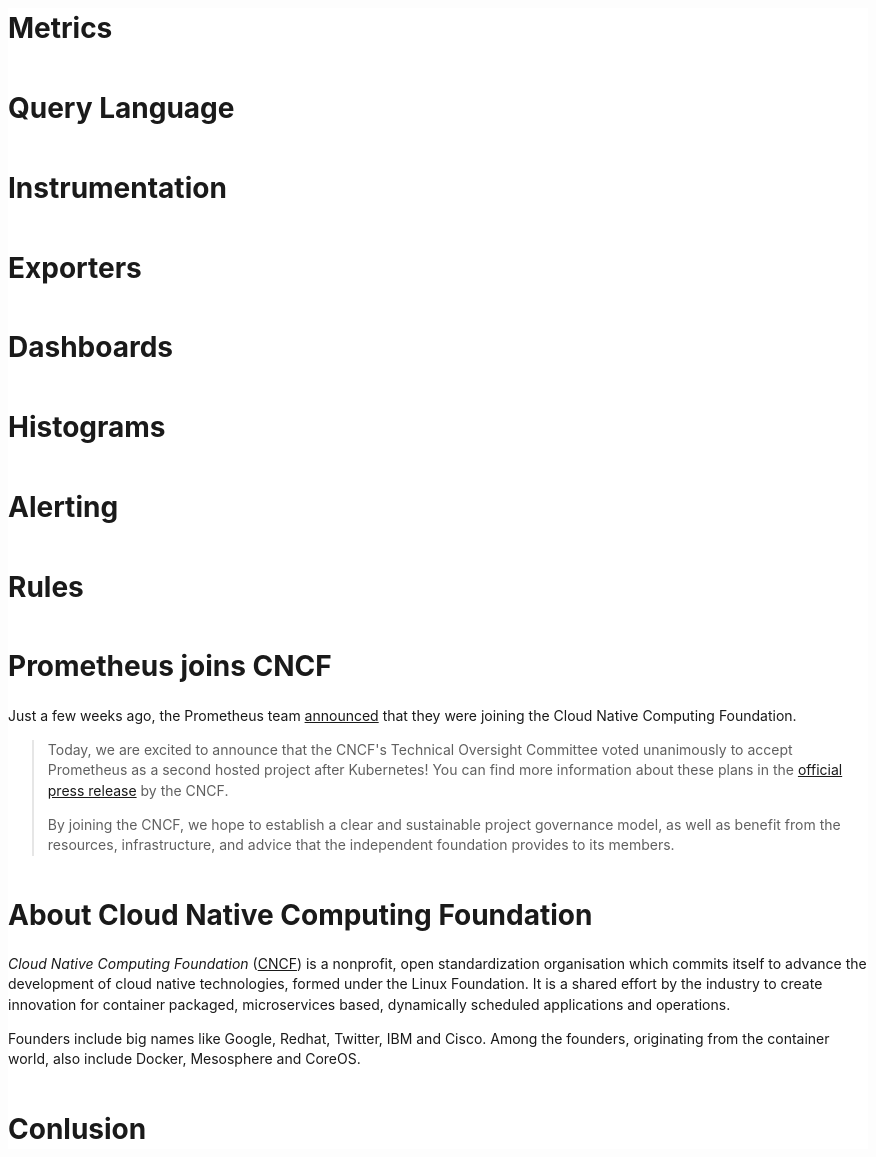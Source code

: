 # Metrics

# Query Language

# Instrumentation

# Exporters

# Dashboards

# Histograms

# Alerting

# Rules

# Prometheus joins CNCF

Just a few weeks ago,
the Prometheus team [announced](https://prometheus.io/blog/2016/05/09/prometheus-to-join-the-cloud-native-computing-foundation/)
that they were joining the Cloud Native Computing Foundation.

> Today, we are excited to announce that the CNCF's Technical Oversight Committee voted unanimously to accept Prometheus as a second hosted project after Kubernetes!
> You can find more information about these plans in the [official press release](https://cncf.io/news/announcement/2016/05/cloud-native-computing-foundation-accepts-prometheus-second-hosted-project) by the CNCF.
>
> By joining the CNCF, we hope to establish a clear and sustainable project governance model, as well as benefit from the resources, infrastructure, and advice that the independent foundation provides to its members.

# About Cloud Native Computing Foundation

_Cloud Native Computing Foundation_ ([CNCF](http://cncf.io/)) is a nonprofit, open standardization organisation which commits itself to advance the development of cloud native technologies,
formed under the Linux Foundation.
It is a shared effort by the industry to create innovation for container packaged, microservices based, dynamically scheduled applications and operations.

Founders include big names like Google, Redhat, Twitter, IBM and Cisco.
Among the founders, originating from the container world, also include Docker, Mesosphere and CoreOS.

# Conlusion
